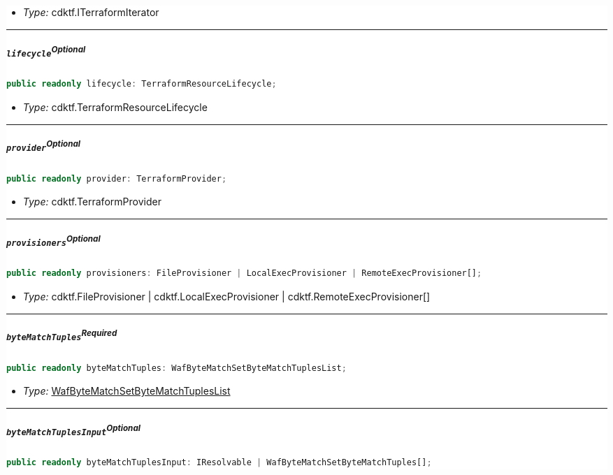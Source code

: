 - *Type:* cdktf.ITerraformIterator

---

##### `lifecycle`<sup>Optional</sup> <a name="lifecycle" id="@cdktf/aws-cdk.wafByteMatchSet.WafByteMatchSet.property.lifecycle"></a>

```typescript
public readonly lifecycle: TerraformResourceLifecycle;
```

- *Type:* cdktf.TerraformResourceLifecycle

---

##### `provider`<sup>Optional</sup> <a name="provider" id="@cdktf/aws-cdk.wafByteMatchSet.WafByteMatchSet.property.provider"></a>

```typescript
public readonly provider: TerraformProvider;
```

- *Type:* cdktf.TerraformProvider

---

##### `provisioners`<sup>Optional</sup> <a name="provisioners" id="@cdktf/aws-cdk.wafByteMatchSet.WafByteMatchSet.property.provisioners"></a>

```typescript
public readonly provisioners: FileProvisioner | LocalExecProvisioner | RemoteExecProvisioner[];
```

- *Type:* cdktf.FileProvisioner | cdktf.LocalExecProvisioner | cdktf.RemoteExecProvisioner[]

---

##### `byteMatchTuples`<sup>Required</sup> <a name="byteMatchTuples" id="@cdktf/aws-cdk.wafByteMatchSet.WafByteMatchSet.property.byteMatchTuples"></a>

```typescript
public readonly byteMatchTuples: WafByteMatchSetByteMatchTuplesList;
```

- *Type:* <a href="#@cdktf/aws-cdk.wafByteMatchSet.WafByteMatchSetByteMatchTuplesList">WafByteMatchSetByteMatchTuplesList</a>

---

##### `byteMatchTuplesInput`<sup>Optional</sup> <a name="byteMatchTuplesInput" id="@cdktf/aws-cdk.wafByteMatchSet.WafByteMatchSet.property.byteMatchTuplesInput"></a>

```typescript
public readonly byteMatchTuplesInput: IResolvable | WafByteMatchSetByteMatchTuples[];
```
